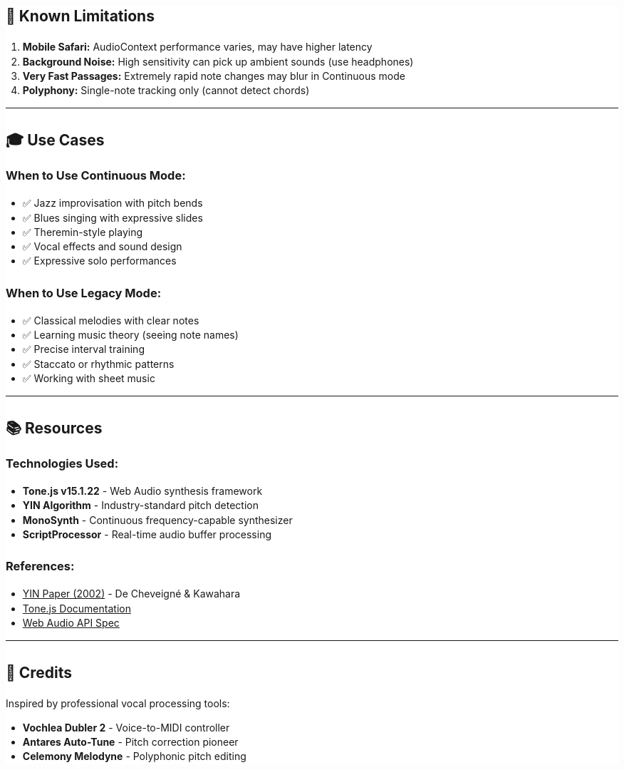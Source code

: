 
## 🐛 Known Limitations

1. **Mobile Safari:** AudioContext performance varies, may have higher latency
2. **Background Noise:** High sensitivity can pick up ambient sounds (use headphones)
3. **Very Fast Passages:** Extremely rapid note changes may blur in Continuous mode
4. **Polyphony:** Single-note tracking only (cannot detect chords)

---

## 🎓 Use Cases

### **When to Use Continuous Mode:**
- ✅ Jazz improvisation with pitch bends
- ✅ Blues singing with expressive slides
- ✅ Theremin-style playing
- ✅ Vocal effects and sound design
- ✅ Expressive solo performances

### **When to Use Legacy Mode:**
- ✅ Classical melodies with clear notes
- ✅ Learning music theory (seeing note names)
- ✅ Precise interval training
- ✅ Staccato or rhythmic patterns
- ✅ Working with sheet music

---

## 📚 Resources

### **Technologies Used:**
- **Tone.js v15.1.22** - Web Audio synthesis framework
- **YIN Algorithm** - Industry-standard pitch detection
- **MonoSynth** - Continuous frequency-capable synthesizer
- **ScriptProcessor** - Real-time audio buffer processing

### **References:**
- [YIN Paper (2002)](https://asa.scitation.org/doi/10.1121/1.1458024) - De Cheveigné & Kawahara
- [Tone.js Documentation](https://tonejs.github.io/)
- [Web Audio API Spec](https://www.w3.org/TR/webaudio/)

---

## 🙏 Credits

Inspired by professional vocal processing tools:
- **Vochlea Dubler 2** - Voice-to-MIDI controller
- **Antares Auto-Tune** - Pitch correction pioneer
- **Celemony Melodyne** - Polyphonic pitch editing
